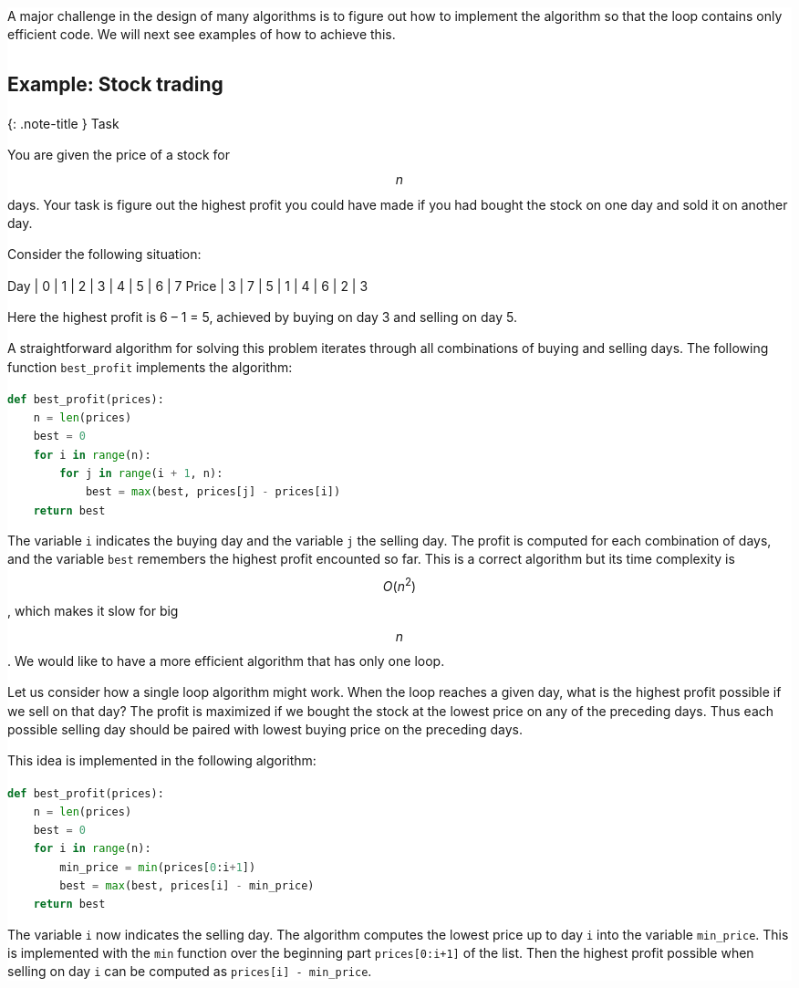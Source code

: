A major challenge in the design of many algorithms is to figure out how to implement the algorithm so that the loop contains only efficient code. We will next see examples of how to achieve this. 

## Example: Stock trading

{: .note-title }
Task
<div class="note" markdown="1">

You are given the price of a stock for $$n$$ days. Your task is figure out the highest profit you could have made if you had bought the stock on one day and sold it on another day.

Consider the following situation:

Day   | 0 | 1 | 2 | 3 | 4 | 5 | 6 | 7
Price | 3 | 7 | 5 | 1 | 4 | 6 | 2 | 3

Here the highest profit is 6 – 1 = 5, achieved by buying on day 3 and selling on day 5.

</div>

A straightforward algorithm for solving this problem iterates through all combinations of buying and selling days. The following function `best_profit` implements the algorithm:

```python
def best_profit(prices):
    n = len(prices)
    best = 0
    for i in range(n):
        for j in range(i + 1, n):
            best = max(best, prices[j] - prices[i])
    return best
```

The variable `i` indicates the buying day and the variable `j` the selling day. The profit is computed for each combination of days, and the variable `best` remembers the highest profit encounted so far. This is a correct algorithm but its time complexity is $$O(n^2)$$, which makes it slow for big $$n$$. We would like to have a more efficient algorithm that has only one loop.

Let us consider how a single loop algorithm might work. When the loop reaches a given day, what is the highest profit possible if we sell on that day? The profit is maximized if we bought the stock at the lowest price on any of the preceding days. Thus each possible selling day should be paired with lowest buying price on the preceding days.

This idea is implemented in the following algorithm:

```python
def best_profit(prices):
    n = len(prices)
    best = 0
    for i in range(n):
        min_price = min(prices[0:i+1])
        best = max(best, prices[i] - min_price)
    return best
```

The variable `i` now indicates the selling day. The algorithm computes the lowest price up to day `i` into the variable `min_price`. This is implemented with the `min` function over the beginning part `prices[0:i+1]` of the list. Then the highest profit possible when selling on day `i` can be computed as `prices[i] - min_price`.
